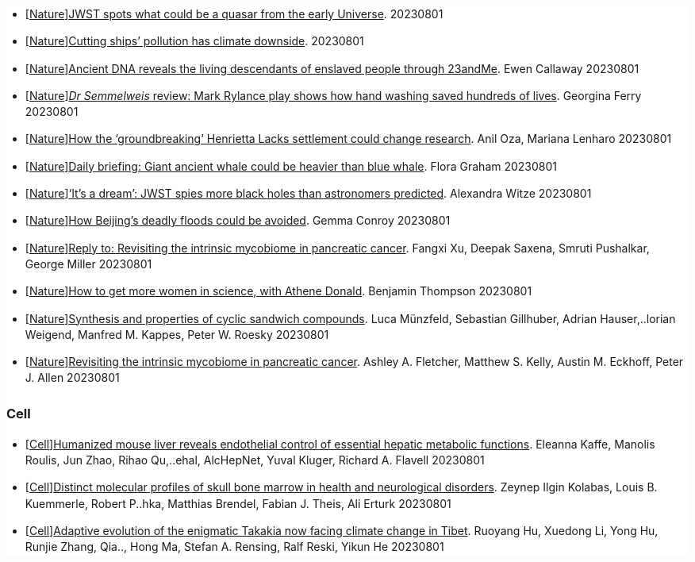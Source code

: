   - \[[Nature](http://feeds.nature.com/nature/rss/current)\][JWST spots what could be a quasar from the early Universe](https://www.nature.com/articles/d41586-023-02429-4).  	20230801

  - \[[Nature](http://feeds.nature.com/nature/rss/current)\][Cutting ships’ pollution has climate downside](https://www.nature.com/articles/d41586-023-02430-x).  	20230801

  - \[[Nature](http://feeds.nature.com/nature/rss/current)\][Ancient DNA reveals the living descendants of enslaved people through 23andMe](https://www.nature.com/articles/d41586-023-02478-9). Ewen Callaway 	20230801

  - \[[Nature](http://feeds.nature.com/nature/rss/current)\][<i>Dr Semmelweis</i> review: Mark Rylance play shows how hand washing saved hundreds of lives](https://www.nature.com/articles/d41586-023-02493-w). Georgina Ferry 	20230801

  - \[[Nature](http://feeds.nature.com/nature/rss/current)\][How the ‘groundbreaking’ Henrietta Lacks settlement could change research](https://www.nature.com/articles/d41586-023-02479-8). Anil Oza, Mariana Lenharo 	20230801

  - \[[Nature](http://feeds.nature.com/nature/rss/current)\][Daily briefing: Giant ancient whale could be heavier than blue whale](https://www.nature.com/articles/d41586-023-02500-0). Flora Graham 	20230801

  - \[[Nature](http://feeds.nature.com/nature/rss/current)\][‘It’s a dream’: JWST spies more black holes than astronomers predicted](https://www.nature.com/articles/d41586-023-02460-5). Alexandra Witze 	20230801

  - \[[Nature](http://feeds.nature.com/nature/rss/current)\][How Beijing’s deadly floods could be avoided](https://www.nature.com/articles/d41586-023-01258-9). Gemma Conroy 	20230801

  - \[[Nature](http://feeds.nature.com/nature/rss/current)\][Reply to: Revisiting the intrinsic mycobiome in pancreatic cancer](https://www.nature.com/articles/s41586-023-06293-0). Fangxi Xu, Deepak Saxena, Smruti Pushalkar, George Miller 	20230801

  - \[[Nature](http://feeds.nature.com/nature/rss/current)\][How to get more women in science, with Athene Donald](https://www.nature.com/articles/d41586-023-02467-y). Benjamin Thompson 	20230801

  - \[[Nature](http://feeds.nature.com/nature/rss/current)\][Synthesis and properties of cyclic sandwich compounds](https://www.nature.com/articles/s41586-023-06192-4). Luca Münzfeld, Sebastian Gillhuber, Adrian Hauser,..lorian Weigend, Manfred M. Kappes, Peter W. Roesky 	20230801

  - \[[Nature](http://feeds.nature.com/nature/rss/current)\][Revisiting the intrinsic mycobiome in pancreatic cancer](https://www.nature.com/articles/s41586-023-06292-1). Ashley A. Fletcher, Matthew S. Kelly, Austin M. Eckhoff, Peter J. Allen 	20230801


### Cell

  - \[[Cell](https://www.cell.com/archive?publicationCode=cell&rss=yes)\][Humanized mouse liver reveals endothelial control of essential hepatic metabolic functions](https://www.cell.com/cell/fulltext/S0092-8674(23)00795-X?rss=yes). Eleanna Kaffe, Manolis Roulis, Jun Zhao, Rihao Qu,..ehal, AlcHepNet,  Yuval Kluger, Richard A. Flavell 	20230801

  - \[[Cell](https://www.cell.com/archive?publicationCode=cell&rss=yes)\][Distinct molecular profiles of skull bone marrow in health and neurological disorders](https://www.cell.com/cell/fulltext/S0092-8674(23)00742-0?rss=yes). Zeynep Ilgin Kolabas, Louis B. Kuemmerle, Robert P..hka, Matthias Brendel, Fabian J. Theis, Ali Erturk 	20230801

  - \[[Cell](https://www.cell.com/archive?publicationCode=cell&rss=yes)\][Adaptive evolution of the enigmatic Takakia now facing climate change in Tibet](https://www.cell.com/cell/fulltext/S0092-8674(23)00736-5?rss=yes). Ruoyang Hu, Xuedong Li, Yong Hu, Runjie Zhang, Qia.., Hong Ma, Stefan A. Rensing, Ralf Reski, Yikun He 	20230801
